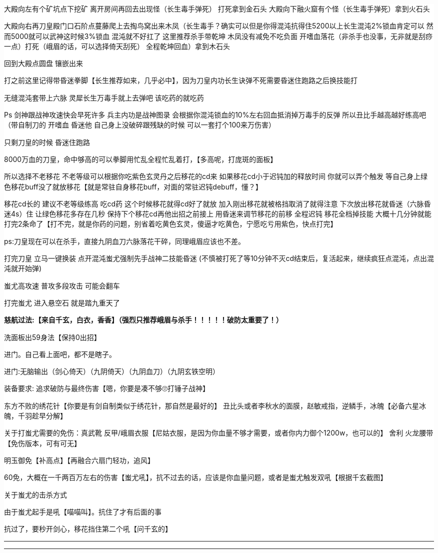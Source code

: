 大殿向左有个矿坑点下挖矿 离开房间再回去出现怪（长生毒手弹死） 打死拿到金石头
大殿向下融火窟有个怪（长生毒手弹死）拿到火石头

大殿向右再刀皇殿门口石阶点蔓藤爬上去掏鸟窝出来木凤（长生毒手？确实可以但是你得混沌抗得住5200以上长生混沌2%锁血肯定可以 然而5000就可以武神这时候3%锁血 混沌就不好扛了 这里推荐杀手带乾坤 木凤没有减免不吃负面 开嗜血落花（非杀手也没事，无非就是刮痧一点）打死（峨眉的话，可以选择倚天刮死） 全程乾坤回血）拿到木石头

回到大殿点圆盘 镶嵌出来 

打之前这里记得带昏迷拳脚【长生推荐如来，几乎必中】，因为刀皇内功长生诀弹不死需要昏迷住跑路之后换技能打

无缝混沌套带上六脉 灵犀长生万毒手就上去弹吧 该吃药的就吃药 

Ps 剑神跟战神攻速快会早死许多 兵主内功是战神图录 会根据你混沌锁血的10%左右回血抵消掉万毒手的反弹 所以丑比手越高越好练高吧 （带自制刀的 开嗜血 昏迷他 自己身上没破碎跟残缺的时候 可以一套打个100来万伤害）

只剩刀皇的时候 昏迷住跑路

8000万血的刀皇，命中够高的可以拳脚用忙乱全程忙乱着打，【多高呢，打庞斑的面板】

所以选择不老移花  不老等级可以根据你吃紫色玄灵丹之后移花的cd来 如果移花cd小于迟钝加的释放时间 你就可以弄个触发 等自己身上绿色移花buff没了就放移花【就是常驻自身移花buff，对面的常驻迟钝debuff，懂？】

移花cd长的 建议不老等级练高 吃cd药 这个时候移花就得cd好了就放 加入刚出移花就被格挡取消了就得注意 下次放出移花就昏迷（六脉昏迷4s）住 让绿色移花多存在几秒 保持下个移花cd再他出招之前接上 用昏迷来调节移花的前移 全程迟钝 移花全档掉技能 大概十几分钟就能打完2条命了【打不完，就是你药的问题，别省着吃黄色玄灵，傻逼才吃黄色，宁愿吃亏用紫色，快点打完】

ps:刀皇现在可以在杀手，直接九阴血刀六脉落花干碎，同理峨眉应该也不差。


打完刀皇 立马一键换装 点开混沌蚩尤强制先手战神二技能昏迷 (不慎被打死了等10分钟不灭cd结束后，复活起来，继续疯狂点混沌，点出混沌就开始弹)

蚩尤高攻速 普攻多段攻击  可能会翻车 

打完蚩尤 进入悬空石 就是踏九重天了

**慈航过法:【来自千玄，白衣，香香】（强烈只推荐峨眉与杀手！！！！！破防太重要了！）**

洗面板出59身法【保持0出招】

进门。自己看上面吧，都不是瞎子。

进门:无脑输出（剑心倚天）（九阴倚天）（九阴血刀）（九阴玄铁空明）

装备要求:
追求破防与最终伤害【嗯，你要是凑不够🙄打锤子战神】

东方不败的绣花针【你要是有剑自制类似于绣花针，那自然是最好的】 丑比头或者李秋水的面膜，赵敏戒指，逆鳞手，冰魄【必备六星冰魄，千羽趁早分解】


关于打蚩尤需要的免伤：真武靴  反甲/峨眉衣服【尼姑衣服，是因为你血量不够才需要，或者你内力御个1200w，也可以的】 舍利 火龙腰带【免伤版本，可有可无】

明玉御免【补高点】【再融合六扇门轻功，追风】

60免，大概在一千两百万左右的伤害【蚩尤吼】，抗不过去的话，应该是你血量问题，或者是蚩尤触发双吼【根据千玄截图】


关于蚩尤的击杀方式

由于蚩尤起手是吼【喵喵叫】。抗住了才有后面的事

抗过了，要秒开剑心，移花挡住第二个吼【问千玄的】

___



---